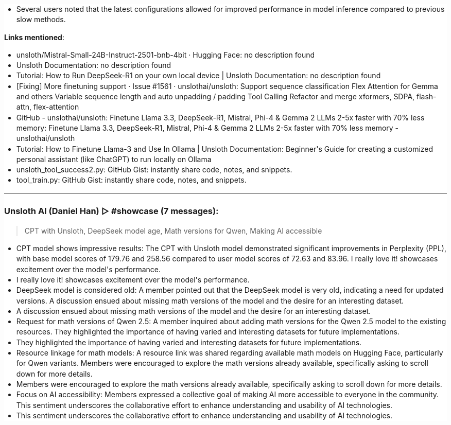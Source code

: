 * Several users noted that the latest configurations allowed for improved performance in model inference compared to previous slow methods.

**Links mentioned**: 
* unsloth/Mistral-Small-24B-Instruct-2501-bnb-4bit · Hugging Face: no description found
* Unsloth Documentation: no description found
* Tutorial: How to Run DeepSeek-R1 on your own local device | Unsloth Documentation: no description found
* [Fixing] More finetuning support · Issue #1561 · unslothai/unsloth: Support sequence classification Flex Attention for Gemma and others Variable sequence length and auto unpadding / padding Tool Calling Refactor and merge xformers, SDPA, flash-attn, flex-attention
* GitHub - unslothai/unsloth: Finetune Llama 3.3, DeepSeek-R1, Mistral, Phi-4 & Gemma 2 LLMs 2-5x faster with 70% less memory: Finetune Llama 3.3, DeepSeek-R1, Mistral, Phi-4 & Gemma 2 LLMs 2-5x faster with 70% less memory - unslothai/unsloth
* Tutorial: How to Finetune Llama-3 and Use In Ollama | Unsloth Documentation: Beginner's Guide for creating a customized personal assistant (like ChatGPT) to run locally on Ollama
* unsloth_tool_success2.py: GitHub Gist: instantly share code, notes, and snippets.
* tool_train.py: GitHub Gist: instantly share code, notes, and snippets.

---
### Unsloth AI (Daniel Han) ▷ #showcase (7 messages):
> CPT with Unsloth, DeepSeek model age, Math versions for Qwen, Making AI accessible

* CPT model shows impressive results: The CPT with Unsloth model demonstrated significant improvements in Perplexity (PPL), with base model scores of 179.76 and 258.56 compared to user model scores of 72.63 and 83.96.
I really love it! showcases excitement over the model's performance.
* I really love it! showcases excitement over the model's performance.
* DeepSeek model is considered old: A member pointed out that the DeepSeek model is very old, indicating a need for updated versions.
A discussion ensued about missing math versions of the model and the desire for an interesting dataset.
* A discussion ensued about missing math versions of the model and the desire for an interesting dataset.
* Request for math versions of Qwen 2.5: A member inquired about adding math versions for the Qwen 2.5 model to the existing resources.
They highlighted the importance of having varied and interesting datasets for future implementations.
* They highlighted the importance of having varied and interesting datasets for future implementations.
* Resource linkage for math models: A resource link was shared regarding available math models on Hugging Face, particularly for Qwen variants.
Members were encouraged to explore the math versions already available, specifically asking to scroll down for more details.
* Members were encouraged to explore the math versions already available, specifically asking to scroll down for more details.
* Focus on AI accessibility: Members expressed a collective goal of making AI more accessible to everyone in the community.
This sentiment underscores the collaborative effort to enhance understanding and usability of AI technologies.
* This sentiment underscores the collaborative effort to enhance understanding and usability of AI technologies.
